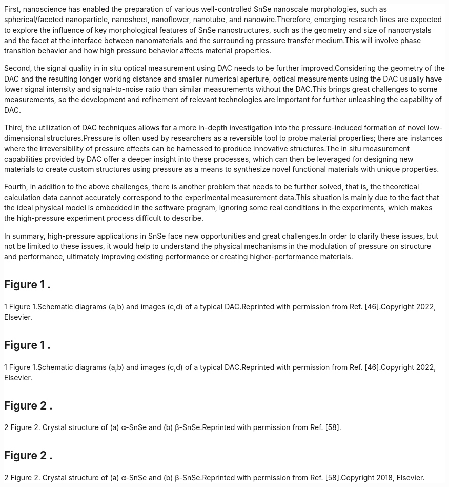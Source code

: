 First, nanoscience has enabled the preparation of various well-controlled SnSe nanoscale morphologies, such as spherical/faceted nanoparticle, nanosheet, nanoflower, nanotube, and nanowire.Therefore, emerging research lines are expected to explore the influence of key morphological features of SnSe nanostructures, such as the geometry and size of nanocrystals and the facet at the interface between nanomaterials and the surrounding pressure transfer medium.This will involve phase transition behavior and how high pressure behavior affects material properties.

Second, the signal quality in in situ optical measurement using DAC needs to be further improved.Considering the geometry of the DAC and the resulting longer working distance and smaller numerical aperture, optical measurements using the DAC usually have lower signal intensity and signal-to-noise ratio than similar measurements without the DAC.This brings great challenges to some measurements, so the development and refinement of relevant technologies are important for further unleashing the capability of DAC.

Third, the utilization of DAC techniques allows for a more in-depth investigation into the pressure-induced formation of novel low-dimensional structures.Pressure is often used by researchers as a reversible tool to probe material properties; there are instances where the irreversibility of pressure effects can be harnessed to produce innovative structures.The in situ measurement capabilities provided by DAC offer a deeper insight into these processes, which can then be leveraged for designing new materials to create custom structures using pressure as a means to synthesize novel functional materials with unique properties.

Fourth, in addition to the above challenges, there is another problem that needs to be further solved, that is, the theoretical calculation data cannot accurately correspond to the experimental measurement data.This situation is mainly due to the fact that the ideal physical model is embedded in the software program, ignoring some real conditions in the experiments, which makes the high-pressure experiment process difficult to describe.

In summary, high-pressure applications in SnSe face new opportunities and great challenges.In order to clarify these issues, but not be limited to these issues, it would help to understand the physical mechanisms in the modulation of pressure on structure and performance, ultimately improving existing performance or creating higher-performance materials.

## Figure 1 .
1
Figure 1.Schematic diagrams (a,b) and images (c,d) of a typical DAC.Reprinted with permission from Ref. [46].Copyright 2022, Elsevier.


## Figure 1 .
1
Figure 1.Schematic diagrams (a,b) and images (c,d) of a typical DAC.Reprinted with permission from Ref. [46].Copyright 2022, Elsevier.


## Figure 2 .
2
Figure 2. Crystal structure of (a) α-SnSe and (b) β-SnSe.Reprinted with permission from Ref. [58].


## Figure 2 .
2
Figure 2. Crystal structure of (a) α-SnSe and (b) β-SnSe.Reprinted with permission from Ref. [58].Copyright 2018, Elsevier.
